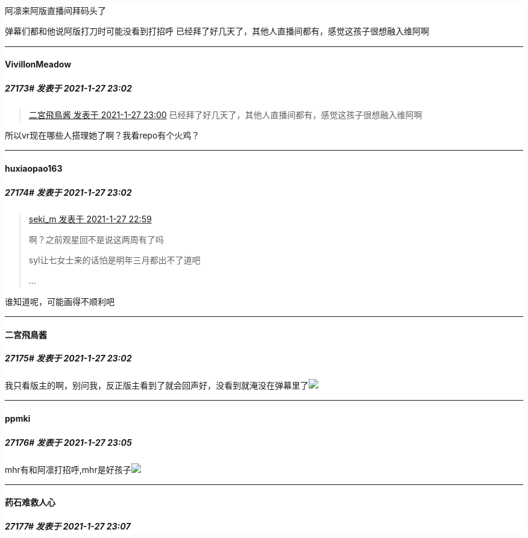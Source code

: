 阿凛来阿版直播间拜码头了

弹幕们都和他说阿版打刀时可能没看到打招呼</blockquote>
已经拜了好几天了，其他人直播间都有，感觉这孩子很想融入维阿啊


*****

####  VivillonMeadow  
##### 27173#       发表于 2021-1-27 23:02


<blockquote><a href="httphttps://bbs.saraba1st.com/2b/forum.php?mod=redirect&amp;goto=findpost&amp;pid=50164961&amp;ptid=1978671" target="_blank">二宮飛鳥酱 发表于 2021-1-27 23:00</a>
已经拜了好几天了，其他人直播间都有，感觉这孩子很想融入维阿啊</blockquote>
所以vr现在哪些人搭理她了啊？我看repo有个火鸡？


*****

####  huxiaopao163  
##### 27174#       发表于 2021-1-27 23:02


<blockquote><a href="httphttps://bbs.saraba1st.com/2b/forum.php?mod=redirect&amp;goto=findpost&amp;pid=50164956&amp;ptid=1978671" target="_blank">seki_m 发表于 2021-1-27 22:59</a>

啊？之前观星回不是说这两周有了吗

syl让七女士来的话怕是明年三月都出不了道吧

 ...</blockquote>
谁知道呢，可能画得不顺利吧


*****

####  二宮飛鳥酱  
##### 27175#       发表于 2021-1-27 23:02


我只看版主的啊，别问我，反正版主看到了就会回声好，没看到就淹没在弹幕里了<img src="https://static.saraba1st.com/image/smiley/face2017/037.png" referrerpolicy="no-referrer">


*****

####  ppmki  
##### 27176#       发表于 2021-1-27 23:05


mhr有和阿凛打招呼,mhr是好孩子<img src="https://static.saraba1st.com/image/smiley/face2017/072.png" referrerpolicy="no-referrer">


*****

####  药石难救人心  
##### 27177#       发表于 2021-1-27 23:07
